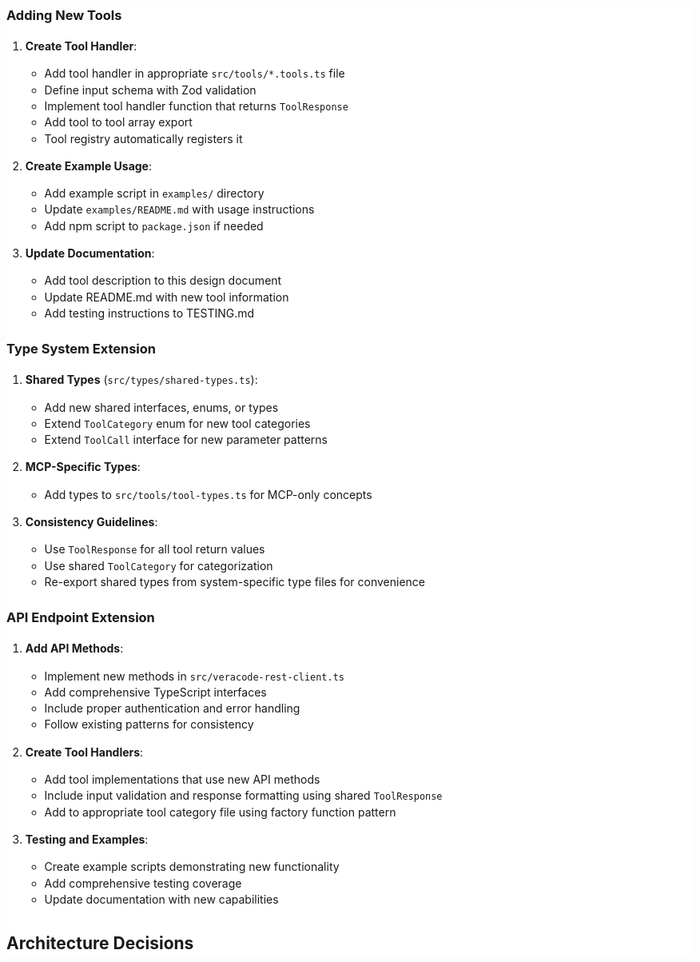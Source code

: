 ### Adding New Tools

1. **Create Tool Handler**:
   - Add tool handler in appropriate `src/tools/*.tools.ts` file
   - Define input schema with Zod validation
   - Implement tool handler function that returns `ToolResponse`
   - Add tool to tool array export
   - Tool registry automatically registers it

2. **Create Example Usage**:
   - Add example script in `examples/` directory
   - Update `examples/README.md` with usage instructions
   - Add npm script to `package.json` if needed

3. **Update Documentation**:
   - Add tool description to this design document
   - Update README.md with new tool information
   - Add testing instructions to TESTING.md

### Type System Extension

1. **Shared Types** (`src/types/shared-types.ts`):
   - Add new shared interfaces, enums, or types
   - Extend `ToolCategory` enum for new tool categories
   - Extend `ToolCall` interface for new parameter patterns

2. **MCP-Specific Types**:
   - Add types to `src/tools/tool-types.ts` for MCP-only concepts

3. **Consistency Guidelines**:
   - Use `ToolResponse` for all tool return values
   - Use shared `ToolCategory` for categorization
   - Re-export shared types from system-specific type files for convenience

### API Endpoint Extension

1. **Add API Methods**:
   - Implement new methods in `src/veracode-rest-client.ts`
   - Add comprehensive TypeScript interfaces
   - Include proper authentication and error handling
   - Follow existing patterns for consistency

2. **Create Tool Handlers**:
   - Add tool implementations that use new API methods
   - Include input validation and response formatting using shared `ToolResponse`
   - Add to appropriate tool category file using factory function pattern

3. **Testing and Examples**:
   - Create example scripts demonstrating new functionality
   - Add comprehensive testing coverage
   - Update documentation with new capabilities

## Architecture Decisions
